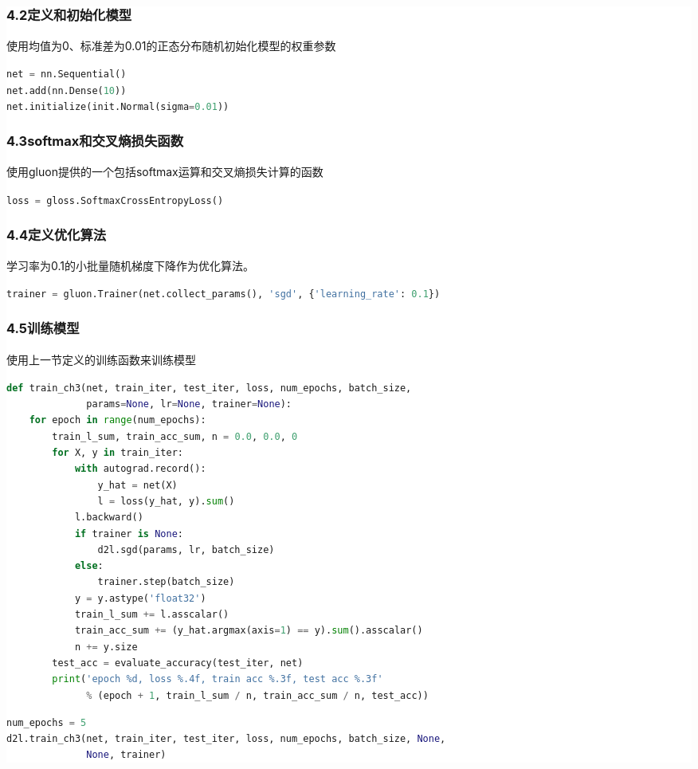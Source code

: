 ### 4.2定义和初始化模型 
使用均值为0、标准差为0.01的正态分布随机初始化模型的权重参数  
```python
net = nn.Sequential()
net.add(nn.Dense(10))
net.initialize(init.Normal(sigma=0.01))
```
### 4.3softmax和交叉熵损失函数 
使用gluon提供的一个包括softmax运算和交叉熵损失计算的函数
```python
loss = gloss.SoftmaxCrossEntropyLoss()
```
### 4.4定义优化算法 
学习率为0.1的小批量随机梯度下降作为优化算法。
```python
trainer = gluon.Trainer(net.collect_params(), 'sgd', {'learning_rate': 0.1})
```
### 4.5训练模型 
使用上一节定义的训练函数来训练模型
```python
def train_ch3(net, train_iter, test_iter, loss, num_epochs, batch_size,
              params=None, lr=None, trainer=None):
    for epoch in range(num_epochs):
        train_l_sum, train_acc_sum, n = 0.0, 0.0, 0
        for X, y in train_iter:
            with autograd.record():
                y_hat = net(X)
                l = loss(y_hat, y).sum()
            l.backward()
            if trainer is None:
                d2l.sgd(params, lr, batch_size)
            else:
                trainer.step(batch_size)  
            y = y.astype('float32')
            train_l_sum += l.asscalar()
            train_acc_sum += (y_hat.argmax(axis=1) == y).sum().asscalar()
            n += y.size
        test_acc = evaluate_accuracy(test_iter, net)
        print('epoch %d, loss %.4f, train acc %.3f, test acc %.3f'
              % (epoch + 1, train_l_sum / n, train_acc_sum / n, test_acc))
```
```python
num_epochs = 5
d2l.train_ch3(net, train_iter, test_iter, loss, num_epochs, batch_size, None,
              None, trainer)
```

